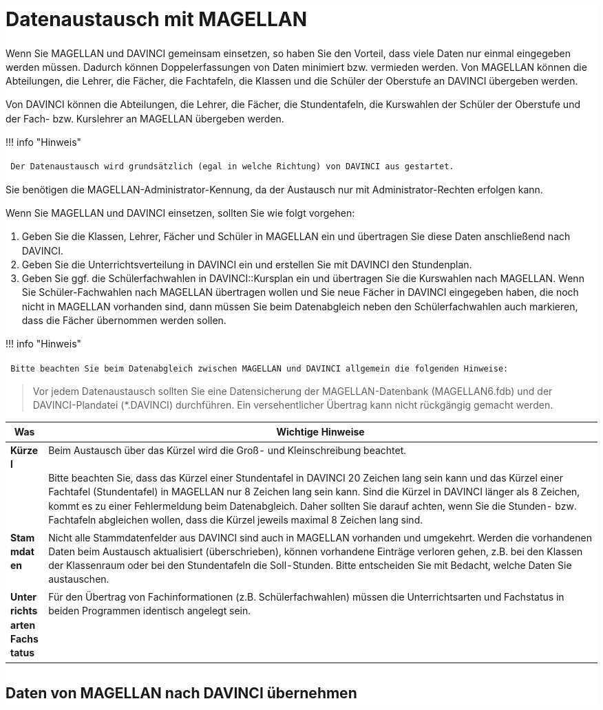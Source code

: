 # Datenaustausch mit MAGELLAN

Wenn Sie MAGELLAN und DAVINCI gemeinsam einsetzen, so haben Sie den Vorteil, dass viele Daten nur einmal eingegeben werden müssen. Dadurch können Doppelerfassungen von Daten minimiert bzw. vermieden werden.
Von MAGELLAN können die Abteilungen, die Lehrer, die Fächer, die Fachtafeln, die Klassen und die Schüler der Oberstufe an DAVINCI übergeben werden.

Von DAVINCI können die Abteilungen, die Lehrer, die Fächer, die Stundentafeln, die Kurswahlen der Schüler der Oberstufe und der Fach- bzw. Kurslehrer an MAGELLAN übergeben werden.

!!! info "Hinweis"

	 Der Datenaustausch wird grundsätzlich (egal in welche Richtung) von DAVINCI aus gestartet. 
Sie benötigen die MAGELLAN-Administrator-Kennung, da der Austausch nur mit Administrator-Rechten erfolgen kann.


Wenn Sie MAGELLAN und DAVINCI einsetzen, sollten Sie wie folgt vorgehen:

1. Geben Sie die Klassen, Lehrer, Fächer und Schüler in MAGELLAN ein und übertragen Sie diese Daten anschließend nach DAVINCI.
2. Geben Sie die Unterrichtsverteilung in DAVINCI ein und erstellen Sie mit DAVINCI den Stundenplan.
3. Geben Sie ggf. die Schülerfachwahlen in DAVINCI::Kursplan ein und übertragen Sie die Kurswahlen nach MAGELLAN. Wenn Sie Schüler-Fachwahlen nach MAGELLAN übertragen wollen und Sie neue Fächer in DAVINCI eingegeben haben, die noch nicht in MAGELLAN vorhanden sind, dann müssen Sie beim Datenabgleich neben den Schülerfachwahlen auch markieren, dass die Fächer übernommen werden sollen.

!!! info "Hinweis"

	 Bitte beachten Sie beim Datenabgleich zwischen MAGELLAN und DAVINCI allgemein die folgenden Hinweise:
> Vor jedem Datenaustausch sollten Sie eine Datensicherung der MAGELLAN-Datenbank (MAGELLAN6.fdb) und der DAVINCI-Plandatei (*.DAVINCI) durchführen. Ein versehentlicher Übertrag kann nicht rückgängig gemacht werden.

Was|Wichtige Hinweise
---|---
**Kürzel**| Beim Austausch über das Kürzel wird die Groß- und Kleinschreibung beachtet.<br/><br/>Bitte beachten Sie, dass das Kürzel einer Stundentafel in DAVINCI 20 Zeichen lang sein kann und das Kürzel einer Fachtafel (Stundentafel) in MAGELLAN nur 8 Zeichen lang sein kann. Sind die Kürzel in DAVINCI länger als 8 Zeichen, kommt es zu einer Fehlermeldung beim Datenabgleich. Daher sollten Sie darauf achten, wenn Sie die Stunden- bzw. Fachtafeln abgleichen wollen, dass die Kürzel jeweils maximal 8 Zeichen lang sind.
**Stammdaten**|Nicht alle Stammdatenfelder aus DAVINCI sind auch in MAGELLAN vorhanden und umgekehrt. Werden die vorhandenen Daten beim Austausch aktualisiert (überschrieben), können vorhandene Einträge verloren gehen, z.B. bei den Klassen der Klassenraum oder bei den Stundentafeln die Soll-Stunden. Bitte entscheiden Sie mit Bedacht, welche Daten Sie austauschen.
**Unterrichtsarten**<br/>**Fachstatus**|Für den Übertrag von Fachinformationen (z.B. Schülerfachwahlen) müssen die Unterrichtsarten und Fachstatus in beiden Programmen identisch angelegt sein.

## Daten von MAGELLAN nach DAVINCI übernehmen
